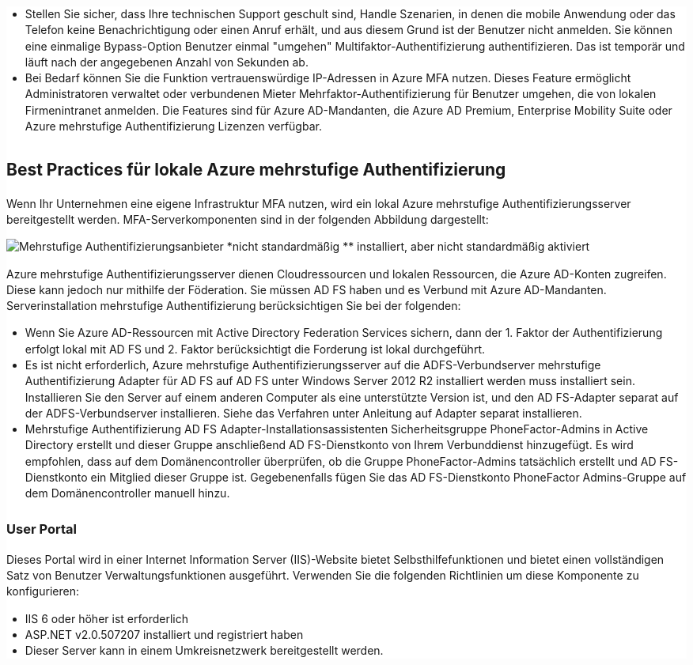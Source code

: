 - Stellen Sie sicher, dass Ihre technischen Support geschult sind, Handle Szenarien, in denen die mobile Anwendung oder das Telefon keine Benachrichtigung oder einen Anruf erhält, und aus diesem Grund ist der Benutzer nicht anmelden. Sie können eine einmalige Bypass-Option Benutzer einmal "umgehen" Multifaktor-Authentifizierung authentifizieren. Das ist temporär und läuft nach der angegebenen Anzahl von Sekunden ab.
- Bei Bedarf können Sie die Funktion vertrauenswürdige IP-Adressen in Azure MFA nutzen. Dieses Feature ermöglicht Administratoren verwaltet oder verbundenen Mieter Mehrfaktor-Authentifizierung für Benutzer umgehen, die von lokalen Firmenintranet anmelden. Die Features sind für Azure AD-Mandanten, die Azure AD Premium, Enterprise Mobility Suite oder Azure mehrstufige Authentifizierung Lizenzen verfügbar.


## <a name="best-practices-for-azure-multi-factor-authentication-on-premises"></a>Best Practices für lokale Azure mehrstufige Authentifizierung
Wenn Ihr Unternehmen eine eigene Infrastruktur MFA nutzen, wird ein lokal Azure mehrstufige Authentifizierungsserver bereitgestellt werden. MFA-Serverkomponenten sind in der folgenden Abbildung dargestellt:

![Mehrstufige Authentifizierungsanbieter](./media/multi-factor-authentication-security-best-practices/server.png)
*nicht standardmäßig ** installiert, aber nicht standardmäßig aktiviert


Azure mehrstufige Authentifizierungsserver dienen Cloudressourcen und lokalen Ressourcen, die Azure AD-Konten zugreifen.  Diese kann jedoch nur mithilfe der Föderation.  Sie müssen AD FS haben und es Verbund mit Azure AD-Mandanten.
Serverinstallation mehrstufige Authentifizierung berücksichtigen Sie bei der folgenden:

- Wenn Sie Azure AD-Ressourcen mit Active Directory Federation Services sichern, dann der 1. Faktor der Authentifizierung erfolgt lokal mit AD FS und 2. Faktor berücksichtigt die Forderung ist lokal durchgeführt.
- Es ist nicht erforderlich, Azure mehrstufige Authentifizierungsserver auf die ADFS-Verbundserver mehrstufige Authentifizierung Adapter für AD FS auf AD FS unter Windows Server 2012 R2 installiert werden muss installiert sein. Installieren Sie den Server auf einem anderen Computer als eine unterstützte Version ist, und den AD FS-Adapter separat auf der ADFS-Verbundserver installieren. Siehe das Verfahren unter Anleitung auf Adapter separat installieren.
- Mehrstufige Authentifizierung AD FS Adapter-Installationsassistenten Sicherheitsgruppe PhoneFactor-Admins in Active Directory erstellt und dieser Gruppe anschließend AD FS-Dienstkonto von Ihrem Verbunddienst hinzugefügt. Es wird empfohlen, dass auf dem Domänencontroller überprüfen, ob die Gruppe PhoneFactor-Admins tatsächlich erstellt und AD FS-Dienstkonto ein Mitglied dieser Gruppe ist. Gegebenenfalls fügen Sie das AD FS-Dienstkonto PhoneFactor Admins-Gruppe auf dem Domänencontroller manuell hinzu.

### <a name="user-portal"></a>User Portal
Dieses Portal wird in einer Internet Information Server (IIS)-Website bietet Selbsthilfefunktionen und bietet einen vollständigen Satz von Benutzer Verwaltungsfunktionen ausgeführt. Verwenden Sie die folgenden Richtlinien um diese Komponente zu konfigurieren:

- IIS 6 oder höher ist erforderlich
- ASP.NET v2.0.507207 installiert und registriert haben
- Dieser Server kann in einem Umkreisnetzwerk bereitgestellt werden.

